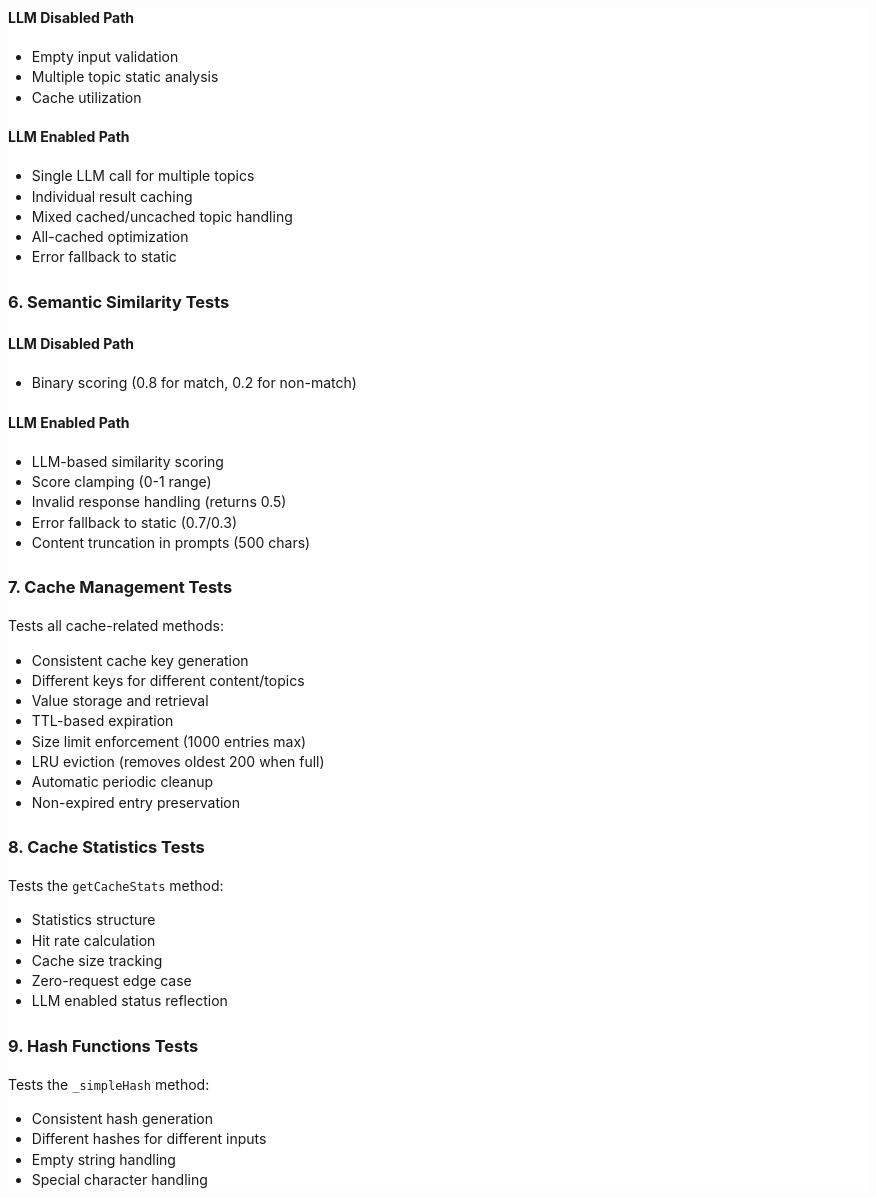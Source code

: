 #### LLM Disabled Path
- Empty input validation
- Multiple topic static analysis
- Cache utilization

#### LLM Enabled Path
- Single LLM call for multiple topics
- Individual result caching
- Mixed cached/uncached topic handling
- All-cached optimization
- Error fallback to static

### 6. Semantic Similarity Tests

#### LLM Disabled Path
- Binary scoring (0.8 for match, 0.2 for non-match)

#### LLM Enabled Path
- LLM-based similarity scoring
- Score clamping (0-1 range)
- Invalid response handling (returns 0.5)
- Error fallback to static (0.7/0.3)
- Content truncation in prompts (500 chars)

### 7. Cache Management Tests
Tests all cache-related methods:
- Consistent cache key generation
- Different keys for different content/topics
- Value storage and retrieval
- TTL-based expiration
- Size limit enforcement (1000 entries max)
- LRU eviction (removes oldest 200 when full)
- Automatic periodic cleanup
- Non-expired entry preservation

### 8. Cache Statistics Tests
Tests the `getCacheStats` method:
- Statistics structure
- Hit rate calculation
- Cache size tracking
- Zero-request edge case
- LLM enabled status reflection

### 9. Hash Functions Tests
Tests the `_simpleHash` method:
- Consistent hash generation
- Different hashes for different inputs
- Empty string handling
- Special character handling
